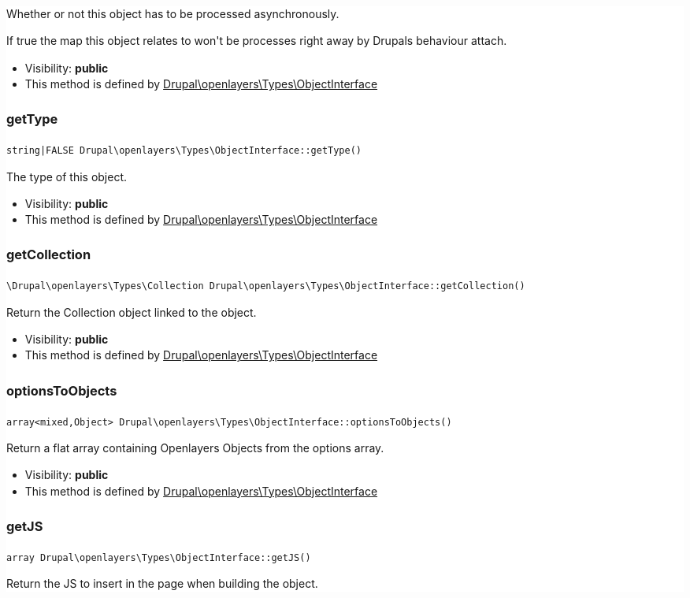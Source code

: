 Whether or not this object has to be processed asynchronously.

If true the map this object relates to won't be processes right away by
Drupals behaviour attach.

* Visibility: **public**
* This method is defined by [Drupal\openlayers\Types\ObjectInterface](Drupal-openlayers-Types-ObjectInterface.md)




### getType

    string|FALSE Drupal\openlayers\Types\ObjectInterface::getType()

The type of this object.



* Visibility: **public**
* This method is defined by [Drupal\openlayers\Types\ObjectInterface](Drupal-openlayers-Types-ObjectInterface.md)




### getCollection

    \Drupal\openlayers\Types\Collection Drupal\openlayers\Types\ObjectInterface::getCollection()

Return the Collection object linked to the object.



* Visibility: **public**
* This method is defined by [Drupal\openlayers\Types\ObjectInterface](Drupal-openlayers-Types-ObjectInterface.md)




### optionsToObjects

    array<mixed,Object> Drupal\openlayers\Types\ObjectInterface::optionsToObjects()

Return a flat array containing Openlayers Objects from the options array.



* Visibility: **public**
* This method is defined by [Drupal\openlayers\Types\ObjectInterface](Drupal-openlayers-Types-ObjectInterface.md)




### getJS

    array Drupal\openlayers\Types\ObjectInterface::getJS()

Return the JS to insert in the page when building the object.


